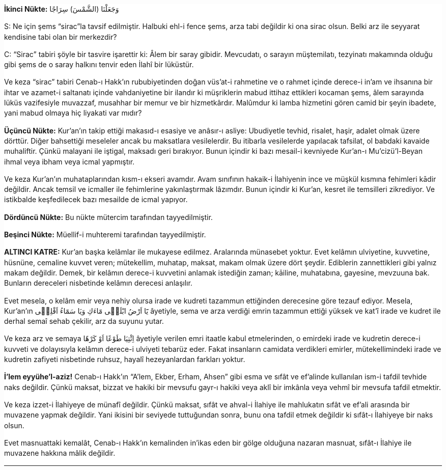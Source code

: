 **İkinci Nükte:** <span class="arabic" dir="rtl">وَجَعَلْنَا (الشَّمْسَ) سِرَاجًا</span>

S: Ne için şems “sirac”la tavsif edilmiştir. Halbuki ehl-i fence şems, arza tabi değildir ki ona sirac olsun. Belki arz ile seyyarat kendisine tabi olan bir merkezdir?

C: “Sirac” tabiri şöyle bir tasvire işarettir ki: Âlem bir saray gibidir. Mevcudatı, o sarayın müştemilatı, tezyinatı makamında olduğu gibi şems de o saray halkını tenvir eden İlahî bir lüküstür.

Ve keza “sirac” tabiri Cenab-ı Hakk’ın rububiyetinden doğan vüs’at-i rahmetine ve o rahmet içinde derece-i in’am ve ihsanına bir ihtar ve azamet-i saltanatı içinde vahdaniyetine bir ilandır ki müşriklerin mabud ittihaz ettikleri kocaman şems, âlem sarayında lüküs vazifesiyle muvazzaf, musahhar bir memur ve bir hizmetkârdır. Malûmdur ki lamba hizmetini gören camid bir şeyin ibadete, yani mabud olmaya hiç liyakati var mıdır?

**Üçüncü Nükte:** Kur’an’ın takip ettiği makasıd-ı esasiye ve anâsır-ı asliye: Ubudiyetle tevhid, risalet, haşir, adalet olmak üzere dörttür. Diğer bahsettiği meseleler ancak bu maksatlara vesilelerdir. Bu itibarla vesilelerde yapılacak tafsilat, ol babdaki kavaide muhaliftir. Çünkü malayani ile iştigal, maksadı geri bırakıyor. Bunun içindir ki bazı mesail-i kevniyede Kur’an-ı Mu’cizü’l-Beyan ihmal veya ibham veya icmal yapmıştır.

Ve keza Kur’an’ın muhataplarından kısm-ı ekseri avamdır. Avam sınıfının hakaik-i İlahiyenin ince ve müşkül kısmına fehimleri kādir değildir. Ancak temsil ve icmaller ile fehimlerine yakınlaştırmak lâzımdır. Bunun içindir ki Kur’an, kesret ile temsilleri zikrediyor. Ve istikbalde keşfedilecek bazı mesailde de icmal yapıyor.

**Dördüncü Nükte:** Bu nükte mütercim tarafından tayyedilmiştir.

**Beşinci Nükte:** Müellif-i muhteremi tarafından tayyedilmiştir.

**ALTINCI KATRE:** Kur’an başka kelâmlar ile mukayese edilmez. Aralarında münasebet yoktur. Evet kelâmın ulviyetine, kuvvetine, hüsnüne, cemaline kuvvet veren; mütekellim, muhatap, maksat, makam olmak üzere dört şeydir. Ediblerin zannettikleri gibi yalnız makam değildir. Demek, bir kelâmın derece-i kuvvetini anlamak istediğin zaman; kāiline, muhatabına, gayesine, mevzuuna bak. Bunların dereceleri nisbetinde kelâmın derecesi anlaşılır.

Evet mesela, o kelâm emir veya nehiy olursa irade ve kudreti tazammun ettiğinden derecesine göre tezauf ediyor. Mesela, Kur’an’ın <span class="arabic" dir="rtl">يَٓا اَرْضُ ابْلَعٖى مَٓاءَكِ وَيَا سَمَٓاءُ اَقْلِعٖى</span> âyetiyle, sema ve arza verdiği emrin tazammun ettiği yüksek ve kat’î irade ve kudret ile derhal semaî sehab çekilir, arz da suyunu yutar.

Ve keza arz ve semaya <span class="arabic" dir="rtl">اِئْتِيَا طَوْعًا اَوْ كَرْهًا</span> âyetiyle verilen emri itaatle kabul etmelerinden, o emirdeki irade ve kudretin derece-i kuvveti ve dolayısıyla kelâmın derece-i ulviyeti tebarüz eder. Fakat insanların camidata verdikleri emirler, mütekellimindeki irade ve kudretin zafiyeti nisbetinde ruhsuz, hayalî hezeyanlardan farkları yoktur.

**İ’lem eyyühe’l-aziz!** Cenab-ı Hakk’ın “A’lem, Ekber, Erham, Ahsen” gibi esma ve sıfât ve ef’alinde kullanılan ism-i tafdil tevhide naks değildir. Çünkü maksat, bizzat ve hakiki bir mevsufu gayr-ı hakiki veya aklî bir imkânla veya vehmî bir mevsufa tafdil etmektir.

Ve keza izzet-i İlahiyeye de münafî değildir. Çünkü maksat, sıfât ve ahval-i İlahiye ile mahlukatın sıfât ve ef’ali arasında bir muvazene yapmak değildir. Yani ikisini bir seviyede tuttuğundan sonra, bunu ona tafdil etmek değildir ki sıfât-ı İlahiyeye bir naks olsun.

Evet masnuattaki kemalât, Cenab-ı Hakk’ın kemalinden in’ikas eden bir gölge olduğuna nazaran masnuat, sıfât-ı İlahiye ile muvazene hakkına mâlik değildir.

***

